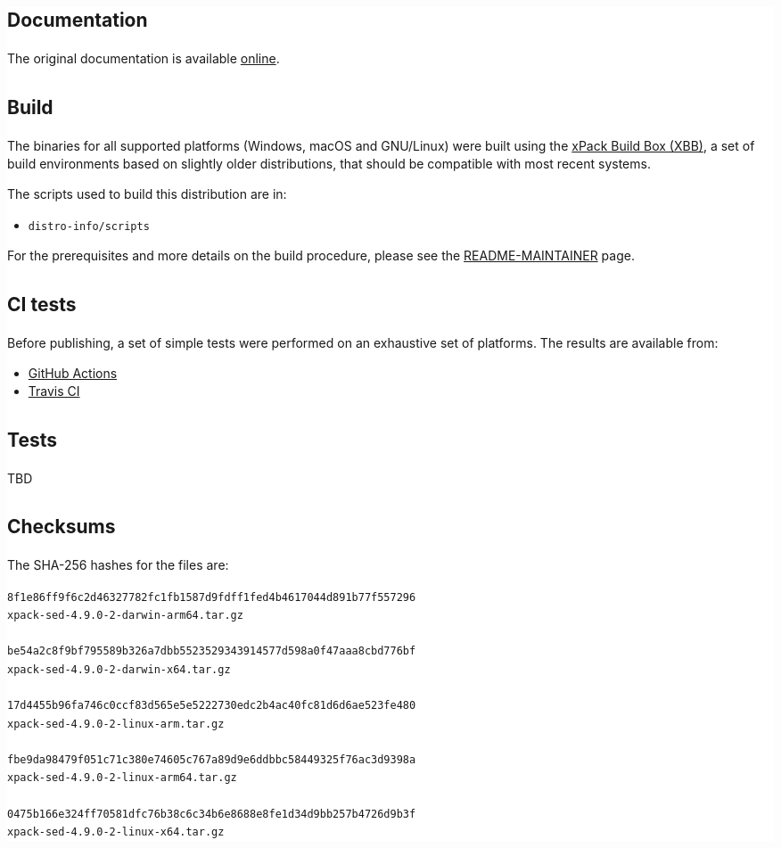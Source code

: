 ## Documentation

The original documentation is available
[online](https://www.gnu.org/software/sed/manual/).

## Build

The binaries for all supported platforms
(Windows, macOS and GNU/Linux) were built using the
[xPack Build Box (XBB)](https://xpack.github.io/xbb/), a set
of build environments based on slightly older distributions, that should be
compatible with most recent systems.

The scripts used to build this distribution are in:

- `distro-info/scripts`

For the prerequisites and more details on the build procedure, please see the
[README-MAINTAINER](https://github.com/xpack-dev-tools/sed-xpack/blob/xpack/README-MAINTAINER.md) page.

## CI tests

Before publishing, a set of simple tests were performed on an exhaustive
set of platforms. The results are available from:

- [GitHub Actions](https://github.com/xpack-dev-tools/sed-xpack/actions/)
- [Travis CI](https://app.travis-ci.com/github/xpack-dev-tools/sed-xpack/builds/)

## Tests

TBD

## Checksums

The SHA-256 hashes for the files are:

```txt
8f1e86ff9f6c2d46327782fc1fb1587d9fdff1fed4b4617044d891b77f557296
xpack-sed-4.9.0-2-darwin-arm64.tar.gz

be54a2c8f9bf795589b326a7dbb5523529343914577d598a0f47aaa8cbd776bf
xpack-sed-4.9.0-2-darwin-x64.tar.gz

17d4455b96fa746c0ccf83d565e5e5222730edc2b4ac40fc81d6d6ae523fe480
xpack-sed-4.9.0-2-linux-arm.tar.gz

fbe9da98479f051c71c380e74605c767a89d9e6ddbbc58449325f76ac3d9398a
xpack-sed-4.9.0-2-linux-arm64.tar.gz

0475b166e324ff70581dfc76b38c6c34b6e8688e8fe1d34d9bb257b4726d9b3f
xpack-sed-4.9.0-2-linux-x64.tar.gz

```
